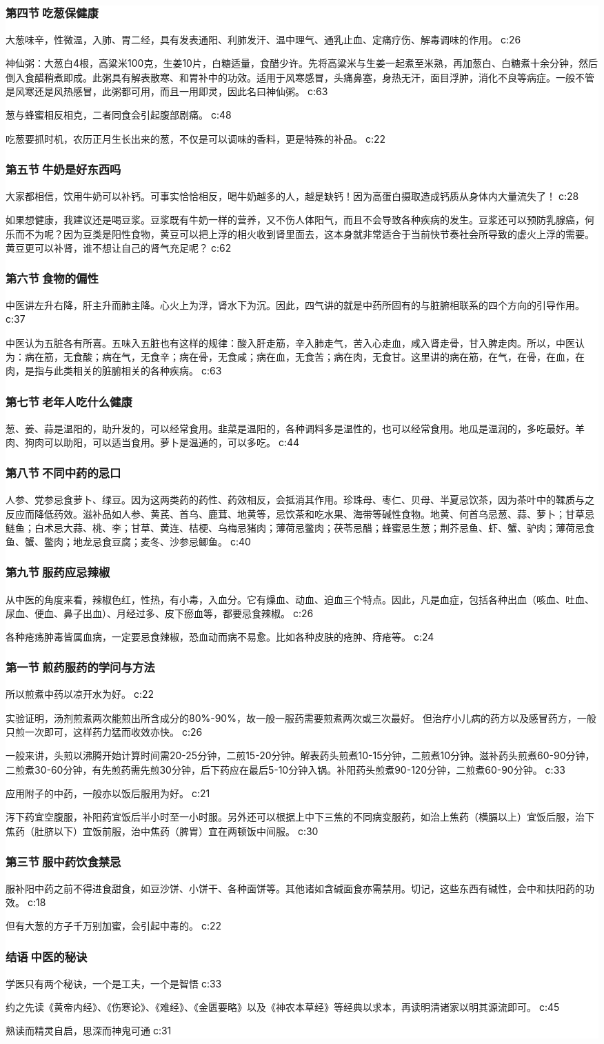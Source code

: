 ### 第四节 吃葱保健康

大葱味辛，性微温，入肺、胃二经，具有发表通阳、利肺发汗、温中理气、通乳止血、定痛疗伤、解毒调味的作用。 c:26

神仙粥：大葱白4根，高粱米100克，生姜10片，白糖适量，食醋少许。先将高粱米与生姜一起煮至米熟，再加葱白、白糖煮十余分钟，然后倒入食醋稍煮即成。此粥具有解表散寒、和胃补中的功效。适用于风寒感冒，头痛鼻塞，身热无汗，面目浮肿，消化不良等病症。一般不管是风寒还是风热感冒，此粥都可用，而且一用即灵，因此名曰神仙粥。 c:63

葱与蜂蜜相反相克，二者同食会引起腹部剧痛。 c:48

吃葱要抓时机，农历正月生长出来的葱，不仅是可以调味的香料，更是特殊的补品。 c:22

### 第五节 牛奶是好东西吗

大家都相信，饮用牛奶可以补钙。可事实恰恰相反，喝牛奶越多的人，越是缺钙！因为高蛋白摄取造成钙质从身体内大量流失了！ c:28

如果想健康，我建议还是喝豆浆。豆浆既有牛奶一样的营养，又不伤人体阳气，而且不会导致各种疾病的发生。豆浆还可以预防乳腺癌，何乐而不为呢？因为豆类是阳性食物，黄豆可以把上浮的相火收到肾里面去，这本身就非常适合于当前快节奏社会所导致的虚火上浮的需要。黄豆更可以补肾，谁不想让自己的肾气充足呢？ c:62

### 第六节 食物的偏性

中医讲左升右降，肝主升而肺主降。心火上为浮，肾水下为沉。因此，四气讲的就是中药所固有的与脏腑相联系的四个方向的引导作用。 c:37

中医认为五脏各有所喜。五味入五脏也有这样的规律：酸入肝走筋，辛入肺走气，苦入心走血，咸入肾走骨，甘入脾走肉。所以，中医认为：病在筋，无食酸；病在气，无食辛；病在骨，无食咸；病在血，无食苦；病在肉，无食甘。这里讲的病在筋，在气，在骨，在血，在肉，是指与此类相关的脏腑相关的各种疾病。 c:63

### 第七节 老年人吃什么健康

葱、姜、蒜是温阳的，助升发的，可以经常食用。韭菜是温阳的，各种调料多是温性的，也可以经常食用。地瓜是温润的，多吃最好。羊肉、狗肉可以助阳，可以适当食用。萝卜是温通的，可以多吃。 c:44

### 第八节 不同中药的忌口

人参、党参忌食萝卜、绿豆。因为这两类药的药性、药效相反，会抵消其作用。珍珠母、枣仁、贝母、半夏忌饮茶，因为茶叶中的鞣质与之反应而降低药效。滋补品如人参、黄芪、首乌、鹿茸、地黄等，忌饮茶和吃水果、海带等碱性食物。地黄、何首乌忌葱、蒜、萝卜；甘草忌鲢鱼；白术忌大蒜、桃、李；甘草、黄连、桔梗、乌梅忌猪肉；薄荷忌鳖肉；茯苓忌醋；蜂蜜忌生葱；荆芥忌鱼、虾、蟹、驴肉；薄荷忌食鱼、蟹、鳖肉；地龙忌食豆腐；麦冬、沙参忌鲫鱼。 c:40

### 第九节 服药应忌辣椒

从中医的角度来看，辣椒色红，性热，有小毒，入血分。它有燥血、动血、迫血三个特点。因此，凡是血症，包括各种出血（咳血、吐血、尿血、便血、鼻子出血）、月经过多、皮下瘀血等，都要忌食辣椒。 c:26

各种疮疡肿毒皆属血病，一定要忌食辣椒，恐血动而病不易愈。比如各种皮肤的疮肿、痔疮等。 c:24

### 第一节 煎药服药的学问与方法

所以煎煮中药以凉开水为好。 c:22

实验证明，汤剂煎煮两次能煎出所含成分的80%-90%，故一般一服药需要煎煮两次或三次最好。
但治疗小儿病的药方以及感冒药方，一般只煎一次即可，这样药力猛而收效亦快。 c:26

一般来讲，头煎以沸腾开始计算时间需20-25分钟，二煎15-20分钟。解表药头煎煮10-15分钟，二煎煮10分钟。滋补药头煎煮60-90分钟，二煎煮30-60分钟，有先煎药需先煎30分钟，后下药应在最后5-10分钟入锅。补阳药头煎煮90-120分钟，二煎煮60-90分钟。 c:33

应用附子的中药，一般亦以饭后服用为好。 c:21

泻下药宜空腹服，补阳药宜饭后半小时至一小时服。另外还可以根据上中下三焦的不同病变服药，如治上焦药（横膈以上）宜饭后服，治下焦药（肚脐以下）宜饭前服，治中焦药（脾胃）宜在两顿饭中间服。 c:30

### 第三节 服中药饮食禁忌

服补阳中药之前不得进食甜食，如豆沙饼、小饼干、各种面饼等。其他诸如含碱面食亦需禁用。切记，这些东西有碱性，会中和扶阳药的功效。 c:18

但有大葱的方子千万别加蜜，会引起中毒的。 c:22

### 结语 中医的秘诀

学医只有两个秘诀，一个是工夫，一个是智悟 c:33

约之先读《黄帝内经》、《伤寒论》、《难经》、《金匮要略》以及《神农本草经》等经典以求本，再读明清诸家以明其源流即可。 c:45

熟读而精灵自启，思深而神鬼可通 c:31
